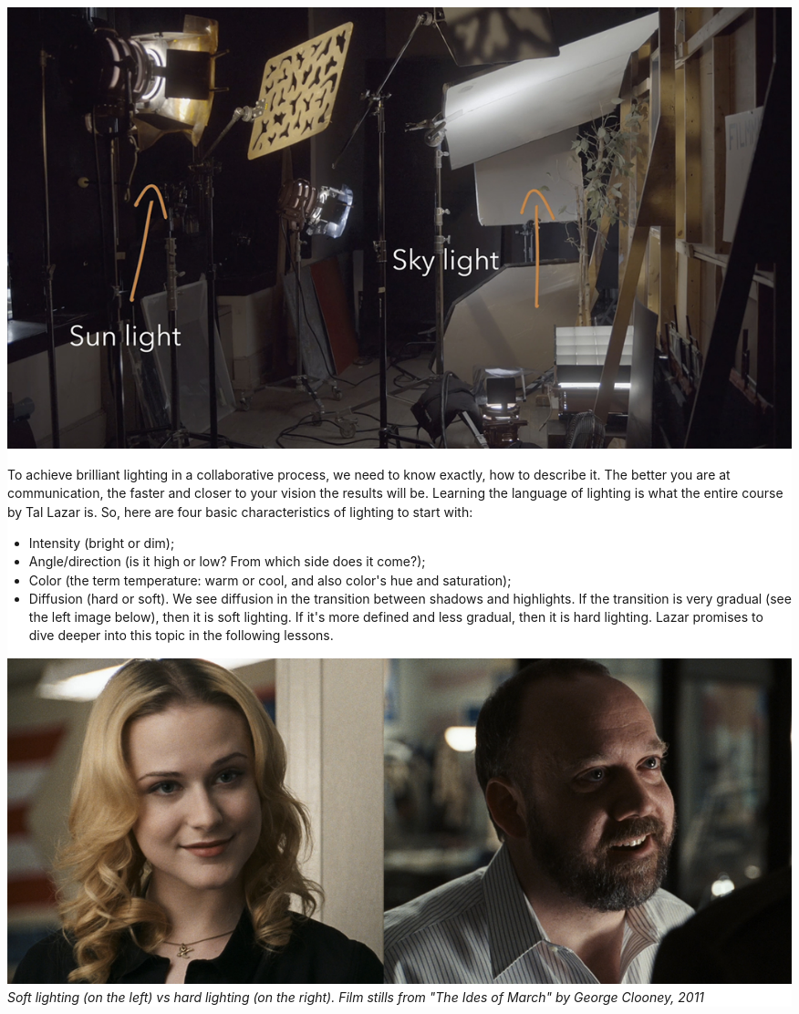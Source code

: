 ![Studio setup behind the scenes](/assets/images/posts/new-mzed-course-setup-studio.jpg)

To achieve brilliant lighting in a collaborative process, we need to know exactly, how to describe it. The better you are at communication, the faster and closer to your vision the results will be. Learning the language of lighting is what the entire course by Tal Lazar is. So, here are four basic characteristics of lighting to start with:

-   Intensity (bright or dim);
-   Angle/direction (is it high or low? From which side does it come?);
-   Color (the term temperature: warm or cool, and also color's hue and saturation);
-   Diffusion (hard or soft). We see diffusion in the transition between shadows and highlights. If the transition is very gradual (see the left image below), then it is soft lighting. If it's more defined and less gradual, then it is hard lighting. Lazar promises to dive deeper into this topic in the following lessons.

![Soft lighting vs hard lighting comparison](/assets/images/posts/new-mzed-course-soft-vs-hard-lighting.jpg)
*Soft lighting (on the left) vs hard lighting (on the right). Film stills from "The Ides of March" by George Clooney, 2011*
